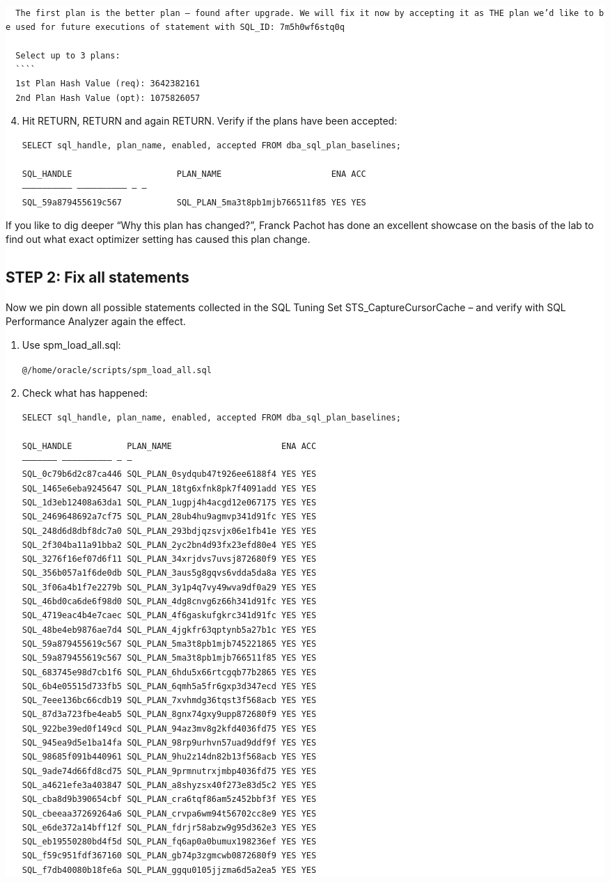       The first plan is the better plan – found after upgrade. We will fix it now by accepting it as THE plan we’d like to be used for future executions of statement with SQL_ID: 7m5h0wf6stq0q

      Select up to 3 plans:
      ````
      1st Plan Hash Value (req): 3642382161
      2nd Plan Hash Value (opt): 1075826057

4. Hit RETURN, RETURN and again RETURN.  Verify if the plans have been accepted:

      ````
      SELECT sql_handle, plan_name, enabled, accepted FROM dba_sql_plan_baselines;

      SQL_HANDLE                     PLAN_NAME                      ENA ACC
      —————————— —————————— — —
      SQL_59a879455619c567           SQL_PLAN_5ma3t8pb1mjb766511f85 YES YES

      ````
If you like to dig deeper “Why this plan has changed?”, Franck Pachot has done an excellent showcase on the basis of the lab to find out what exact optimizer setting has caused this plan change.

## **STEP 2**: Fix all statements

Now we pin down all possible statements collected in the SQL Tuning Set STS_CaptureCursorCache – and verify with SQL Performance Analyzer again the effect.

1. Use spm_load_all.sql:

      ````
      @/home/oracle/scripts/spm_load_all.sql
      ````

2. Check what has happened:

      ````
      SELECT sql_handle, plan_name, enabled, accepted FROM dba_sql_plan_baselines;

      SQL_HANDLE           PLAN_NAME                      ENA ACC
      ——————– —————————— — —
      SQL_0c79b6d2c87ca446 SQL_PLAN_0sydqub47t926ee6188f4 YES YES
      SQL_1465e6eba9245647 SQL_PLAN_18tg6xfnk8pk7f4091add YES YES
      SQL_1d3eb12408a63da1 SQL_PLAN_1ugpj4h4acgd12e067175 YES YES
      SQL_2469648692a7cf75 SQL_PLAN_28ub4hu9agmvp341d91fc YES YES
      SQL_248d6d8dbf8dc7a0 SQL_PLAN_293bdjqzsvjx06e1fb41e YES YES
      SQL_2f304ba11a91bba2 SQL_PLAN_2yc2bn4d93fx23efd80e4 YES YES
      SQL_3276f16ef07d6f11 SQL_PLAN_34xrjdvs7uvsj872680f9 YES YES
      SQL_356b057a1f6de0db SQL_PLAN_3aus5g8gqvs6vdda5da8a YES YES
      SQL_3f06a4b1f7e2279b SQL_PLAN_3y1p4q7vy49wva9df0a29 YES YES
      SQL_46bd0ca6de6f98d0 SQL_PLAN_4dg8cnvg6z66h341d91fc YES YES
      SQL_4719eac4b4e7caec SQL_PLAN_4f6gaskufgkrc341d91fc YES YES
      SQL_48be4eb9876ae7d4 SQL_PLAN_4jgkfr63qptynb5a27b1c YES YES
      SQL_59a879455619c567 SQL_PLAN_5ma3t8pb1mjb745221865 YES YES
      SQL_59a879455619c567 SQL_PLAN_5ma3t8pb1mjb766511f85 YES YES
      SQL_683745e98d7cb1f6 SQL_PLAN_6hdu5x66rtcgqb77b2865 YES YES
      SQL_6b4e05515d733fb5 SQL_PLAN_6qmh5a5fr6gxp3d347ecd YES YES
      SQL_7eee136bc66cdb19 SQL_PLAN_7xvhmdg36tqst3f568acb YES YES
      SQL_87d3a723fbe4eab5 SQL_PLAN_8gnx74gxy9upp872680f9 YES YES
      SQL_922be39ed0f149cd SQL_PLAN_94az3mv8g2kfd4036fd75 YES YES
      SQL_945ea9d5e1ba14fa SQL_PLAN_98rp9urhvn57uad9ddf9f YES YES
      SQL_98685f091b440961 SQL_PLAN_9hu2z14dn82b13f568acb YES YES
      SQL_9ade74d66fd8cd75 SQL_PLAN_9prmnutrxjmbp4036fd75 YES YES
      SQL_a4621efe3a403847 SQL_PLAN_a8shyzsx40f273e83d5c2 YES YES
      SQL_cba8d9b390654cbf SQL_PLAN_cra6tqf86am5z452bbf3f YES YES
      SQL_cbeeaa37269264a6 SQL_PLAN_crvpa6wm94t56702cc8e9 YES YES
      SQL_e6de372a14bff12f SQL_PLAN_fdrjr58abzw9g95d362e3 YES YES
      SQL_eb19550280bd4f5d SQL_PLAN_fq6ap0a0bumux198236ef YES YES
      SQL_f59c951fdf367160 SQL_PLAN_gb74p3zgmcwb0872680f9 YES YES
      SQL_f7db40080b18fe6a SQL_PLAN_ggqu0105jjzma6d5a2ea5 YES YES